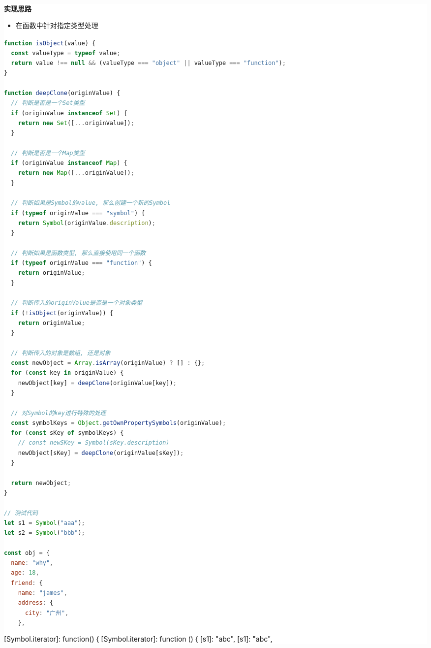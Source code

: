 **实现思路**

+ 在函数中针对指定类型处理



```js
function isObject(value) {
  const valueType = typeof value;
  return value !== null && (valueType === "object" || valueType === "function");
}

function deepClone(originValue) {
  // 判断是否是一个Set类型
  if (originValue instanceof Set) {
    return new Set([...originValue]);
  }

  // 判断是否是一个Map类型
  if (originValue instanceof Map) {
    return new Map([...originValue]);
  }

  // 判断如果是Symbol的value, 那么创建一个新的Symbol
  if (typeof originValue === "symbol") {
    return Symbol(originValue.description);
  }

  // 判断如果是函数类型, 那么直接使用同一个函数
  if (typeof originValue === "function") {
    return originValue;
  }

  // 判断传入的originValue是否是一个对象类型
  if (!isObject(originValue)) {
    return originValue;
  }

  // 判断传入的对象是数组, 还是对象
  const newObject = Array.isArray(originValue) ? [] : {};
  for (const key in originValue) {
    newObject[key] = deepClone(originValue[key]);
  }

  // 对Symbol的key进行特殊的处理
  const symbolKeys = Object.getOwnPropertySymbols(originValue);
  for (const sKey of symbolKeys) {
    // const newSKey = Symbol(sKey.description)
    newObject[sKey] = deepClone(originValue[sKey]);
  }

  return newObject;
}

// 测试代码
let s1 = Symbol("aaa");
let s2 = Symbol("bbb");

const obj = {
  name: "why",
  age: 18,
  friend: {
    name: "james",
    address: {
      city: "广州",
    },
```

  [Symbol.iterator]: function() {
  [Symbol.iterator]: function () {
  [s1]: "abc",
  [s1]: "abc",
